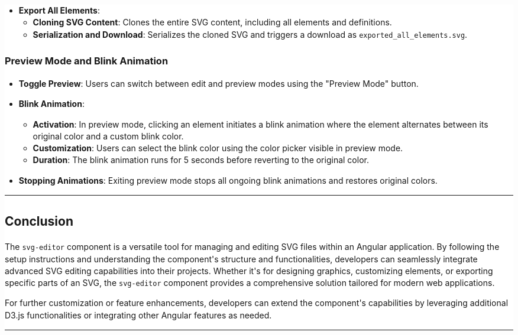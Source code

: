 - **Export All Elements**:
  - **Cloning SVG Content**: Clones the entire SVG content, including all elements and definitions.
  - **Serialization and Download**: Serializes the cloned SVG and triggers a download as `exported_all_elements.svg`.

### Preview Mode and Blink Animation

- **Toggle Preview**: Users can switch between edit and preview modes using the "Preview Mode" button.
- **Blink Animation**:
  - **Activation**: In preview mode, clicking an element initiates a blink animation where the element alternates between its original color and a custom blink color.
  - **Customization**: Users can select the blink color using the color picker visible in preview mode.
  - **Duration**: The blink animation runs for 5 seconds before reverting to the original color.

- **Stopping Animations**: Exiting preview mode stops all ongoing blink animations and restores original colors.

---

## Conclusion

The `svg-editor` component is a versatile tool for managing and editing SVG files within an Angular application. By following the setup instructions and understanding the component's structure and functionalities, developers can seamlessly integrate advanced SVG editing capabilities into their projects. Whether it's for designing graphics, customizing elements, or exporting specific parts of an SVG, the `svg-editor` component provides a comprehensive solution tailored for modern web applications.

For further customization or feature enhancements, developers can extend the component's capabilities by leveraging additional D3.js functionalities or integrating other Angular features as needed.

---
